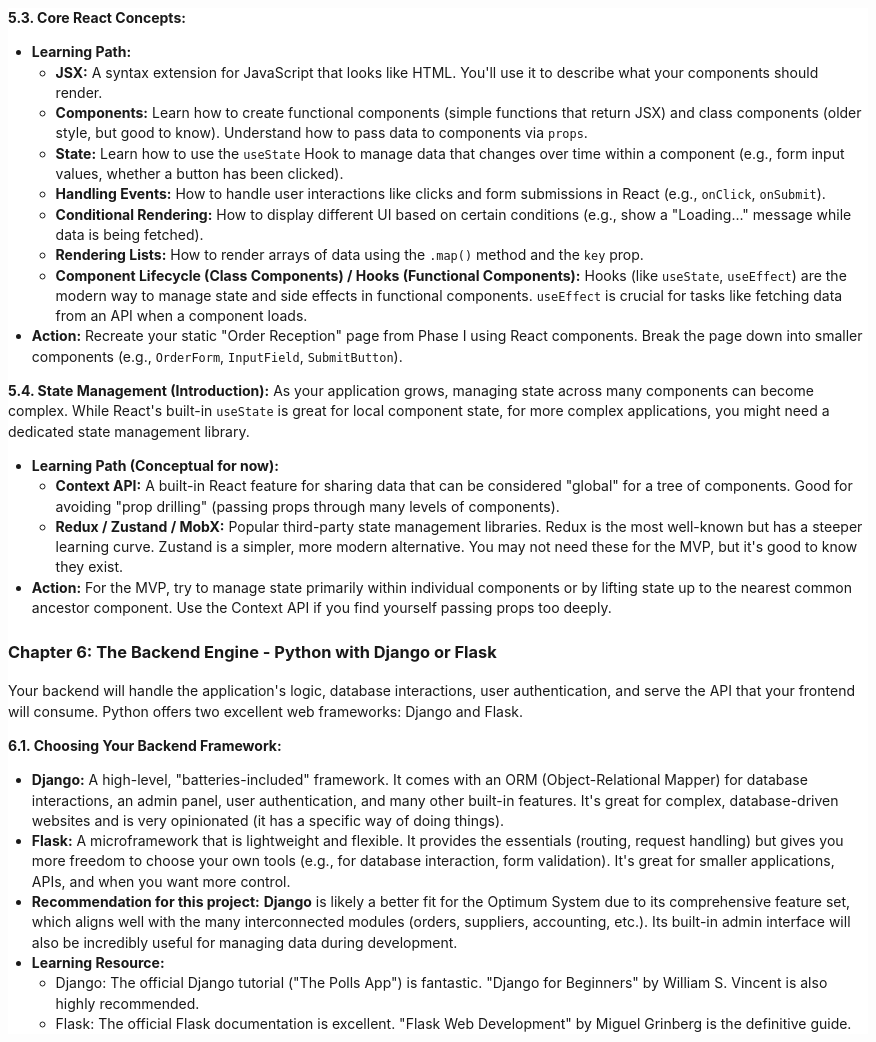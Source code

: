 **5.3. Core React Concepts:**
*   **Learning Path:**
    *   **JSX:** A syntax extension for JavaScript that looks like HTML. You'll use it to describe what your components should render.
    *   **Components:** Learn how to create functional components (simple functions that return JSX) and class components (older style, but good to know). Understand how to pass data to components via `props`.
    *   **State:** Learn how to use the `useState` Hook to manage data that changes over time within a component (e.g., form input values, whether a button has been clicked).
    *   **Handling Events:** How to handle user interactions like clicks and form submissions in React (e.g., `onClick`, `onSubmit`).
    *   **Conditional Rendering:** How to display different UI based on certain conditions (e.g., show a "Loading..." message while data is being fetched).
    *   **Rendering Lists:** How to render arrays of data using the `.map()` method and the `key` prop.
    *   **Component Lifecycle (Class Components) / Hooks (Functional Components):** Hooks (like `useState`, `useEffect`) are the modern way to manage state and side effects in functional components. `useEffect` is crucial for tasks like fetching data from an API when a component loads.
*   **Action:** Recreate your static "Order Reception" page from Phase I using React components. Break the page down into smaller components (e.g., `OrderForm`, `InputField`, `SubmitButton`).

**5.4. State Management (Introduction):**
As your application grows, managing state across many components can become complex. While React's built-in `useState` is great for local component state, for more complex applications, you might need a dedicated state management library.
*   **Learning Path (Conceptual for now):**
    *   **Context API:** A built-in React feature for sharing data that can be considered "global" for a tree of components. Good for avoiding "prop drilling" (passing props through many levels of components).
    *   **Redux / Zustand / MobX:** Popular third-party state management libraries. Redux is the most well-known but has a steeper learning curve. Zustand is a simpler, more modern alternative. You may not need these for the MVP, but it's good to know they exist.
*   **Action:** For the MVP, try to manage state primarily within individual components or by lifting state up to the nearest common ancestor component. Use the Context API if you find yourself passing props too deeply.

### **Chapter 6: The Backend Engine - Python with Django or Flask**

Your backend will handle the application's logic, database interactions, user authentication, and serve the API that your frontend will consume. Python offers two excellent web frameworks: Django and Flask.

**6.1. Choosing Your Backend Framework:**
*   **Django:** A high-level, "batteries-included" framework. It comes with an ORM (Object-Relational Mapper) for database interactions, an admin panel, user authentication, and many other built-in features. It's great for complex, database-driven websites and is very opinionated (it has a specific way of doing things).
*   **Flask:** A microframework that is lightweight and flexible. It provides the essentials (routing, request handling) but gives you more freedom to choose your own tools (e.g., for database interaction, form validation). It's great for smaller applications, APIs, and when you want more control.
*   **Recommendation for this project:** **Django** is likely a better fit for the Optimum System due to its comprehensive feature set, which aligns well with the many interconnected modules (orders, suppliers, accounting, etc.). Its built-in admin interface will also be incredibly useful for managing data during development.
*   **Learning Resource:**
    *   Django: The official Django tutorial ("The Polls App") is fantastic. "Django for Beginners" by William S. Vincent is also highly recommended.
    *   Flask: The official Flask documentation is excellent. "Flask Web Development" by Miguel Grinberg is the definitive guide.
